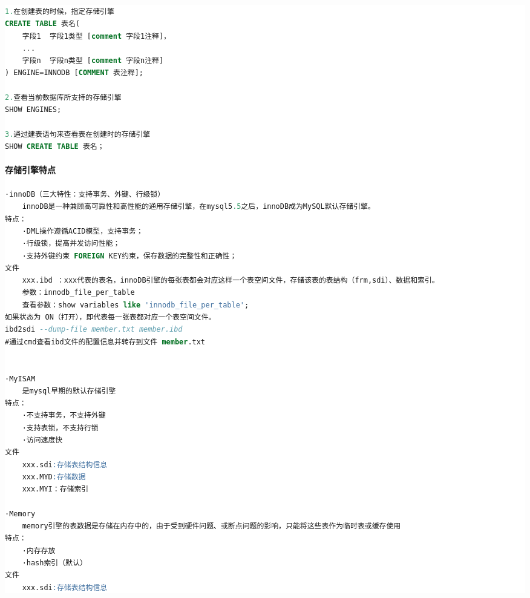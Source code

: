 ```SQL
1.在创建表的时候，指定存储引擎
CREATE TABLE 表名(
	字段1  字段1类型 [comment 字段1注释]，
  	...
    字段n  字段n类型 [comment 字段n注释]
) ENGINE=INNODB [COMMENT 表注释];

2.查看当前数据库所支持的存储引擎
SHOW ENGINES;

3.通过建表语句来查看表在创建时的存储引擎
SHOW CREATE TABLE 表名；
```

#### 存储引擎特点

```sql
·innoDB（三大特性：支持事务、外键、行级锁）
	innoDB是一种兼顾高可靠性和高性能的通用存储引擎，在mysql5.5之后，innoDB成为MySQL默认存储引擎。
特点：
	·DML操作遵循ACID模型，支持事务；
	·行级锁，提高并发访问性能；
	·支持外键约束 FOREIGN KEY约束，保存数据的完整性和正确性；
文件
	xxx.ibd ：xxx代表的表名，innoDB引擎的每张表都会对应这样一个表空间文件，存储该表的表结构（frm,sdi）、数据和索引。		
	参数：innodb_file_per_table
	查看参数：show variables like 'innodb_file_per_table';
如果状态为 ON（打开），即代表每一张表都对应一个表空间文件。
ibd2sdi --dump-file member.txt member.ibd
#通过cmd查看ibd文件的配置信息并转存到文件 member.txt


·MyISAM
	是mysql早期的默认存储引擎
特点：
	·不支持事务，不支持外键
	·支持表锁，不支持行锁
	·访问速度快
文件
	xxx.sdi:存储表结构信息
	xxx.MYD:存储数据
	xxx.MYI：存储索引
	
·Memory
	memory引擎的表数据是存储在内存中的，由于受到硬件问题、或断点问题的影响，只能将这些表作为临时表或缓存使用
特点：
	·内存存放
	·hash索引（默认）
文件
	xxx.sdi:存储表结构信息
```

